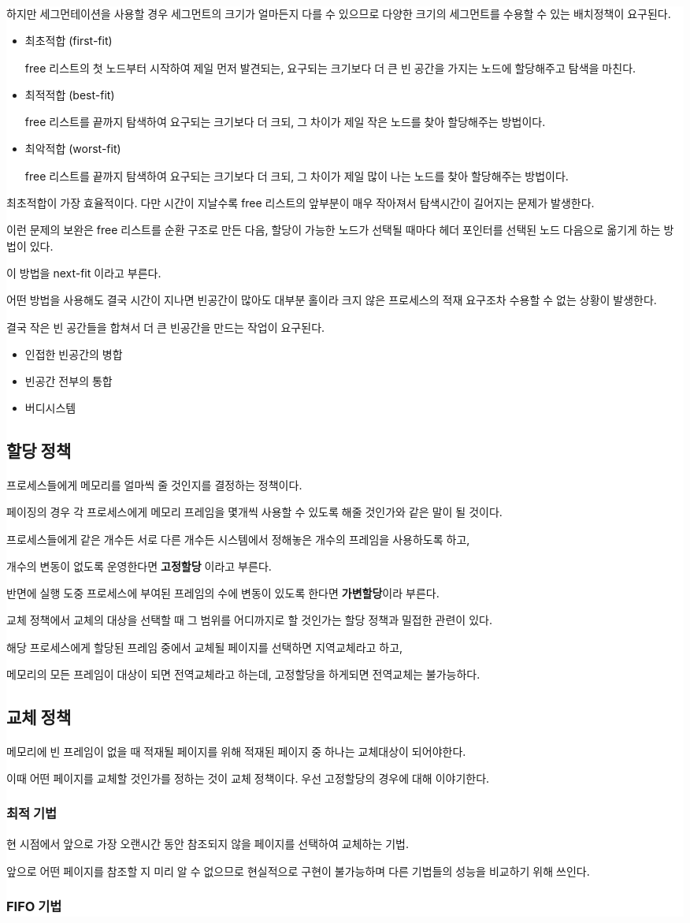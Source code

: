 하지만 세그먼테이션을 사용할 경우 세그먼트의 크기가 얼마든지 다를 수 있으므로 다양한 크기의 세그먼트를 수용할 수 있는 배치정책이 요구된다.

- 최초적합 (first-fit)

  free 리스트의 첫 노드부터 시작하여 제일 먼저 발견되는, 요구되는 크기보다 더 큰 빈 공간을 가지는 노드에 할당해주고 탐색을 마친다.

- 최적적합 (best-fit)

  free 리스트를 끝까지 탐색하여 요구되는 크기보다 더 크되, 그 차이가 제일 작은 노드를 찾아 할당해주는 방법이다.

- 최악적합 (worst-fit)

  free 리스트를 끝까지 탐색하여 요구되는 크기보다 더 크되, 그 차이가 제일 많이 나는 노드를 찾아 할당해주는 방법이다.

최초적합이 가장 효율적이다. 다만 시간이 지날수록 free 리스트의 앞부분이 매우 작아져서 탐색시간이 길어지는 문제가 발생한다.

이런 문제의 보완은 free 리스트를 순환 구조로 만든 다음, 할당이 가능한 노드가 선택될 때마다 헤더 포인터를 선택된 노드 다음으로 옮기게 하는 방법이 있다.

이 방법을 next-fit 이라고 부른다.

어떤 방법을 사용해도 결국 시간이 지나면 빈공간이 많아도 대부분 홀이라 크지 않은 프로세스의 적재 요구조차 수용할 수 없는 상황이 발생한다.

결국 작은 빈 공간들을 합쳐서 더 큰 빈공간을 만드는 작업이 요구된다.

- 인접한 빈공간의 병합

- 빈공간 전부의 통합

- 버디시스템

## 할당 정책

프로세스들에게 메모리를 얼마씩 줄 것인지를 결정하는 정책이다.

페이징의 경우 각 프로세스에게 메모리 프레임을 몇개씩 사용할 수 있도록 해줄 것인가와 같은 말이 될 것이다.

프로세스들에게 같은 개수든 서로 다른 개수든 시스템에서 정해놓은 개수의 프레임을 사용하도록 하고,

개수의 변동이 없도록 운영한다면 **고정할당** 이라고 부른다.

반면에 실행 도중 프로세스에 부여된 프레임의 수에 변동이 있도록 한다면 **가변할당**이라 부른다.

교체 정책에서 교체의 대상을 선택할 때 그 범위를 어디까지로 할 것인가는 할당 정책과 밀접한 관련이 있다.

해당 프로세스에게 할당된 프레임 중에서 교체될 페이지를 선택하면 지역교체라고 하고,

메모리의 모든 프레임이 대상이 되면 전역교체라고 하는데, 고정할당을 하게되면 전역교체는 불가능하다.

## 교체 정책

메모리에 빈 프레임이 없을 때 적재될 페이지를 위해 적재된 페이지 중 하나는 교체대상이 되어야한다.

이때 어떤 페이지를 교체할 것인가를 정하는 것이 교체 정책이다. 우선 고정할당의 경우에 대해 이야기한다.

### 최적 기법

현 시점에서 앞으로 가장 오랜시간 동안 참조되지 않을 페이지를 선택하여 교체하는 기법.

앞으로 어떤 페이지를 참조할 지 미리 알 수 없으므로 현실적으로 구현이 불가능하며 다른 기법들의 성능을 비교하기 위해 쓰인다.

### FIFO 기법
